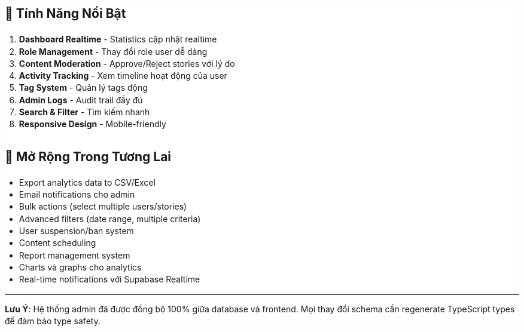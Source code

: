 ## 🎯 Tính Năng Nổi Bật

1. **Dashboard Realtime** - Statistics cập nhật realtime
2. **Role Management** - Thay đổi role user dễ dàng
3. **Content Moderation** - Approve/Reject stories với lý do
4. **Activity Tracking** - Xem timeline hoạt động của user
5. **Tag System** - Quản lý tags động
6. **Admin Logs** - Audit trail đầy đủ
7. **Search & Filter** - Tìm kiếm nhanh
8. **Responsive Design** - Mobile-friendly

## 🔮 Mở Rộng Trong Tương Lai

- Export analytics data to CSV/Excel
- Email notifications cho admin
- Bulk actions (select multiple users/stories)
- Advanced filters (date range, multiple criteria)
- User suspension/ban system
- Content scheduling
- Report management system
- Charts và graphs cho analytics
- Real-time notifications với Supabase Realtime

---

**Lưu Ý**: Hệ thống admin đã được đồng bộ 100% giữa database và frontend. Mọi thay đổi schema cần regenerate TypeScript types để đảm bảo type safety.
